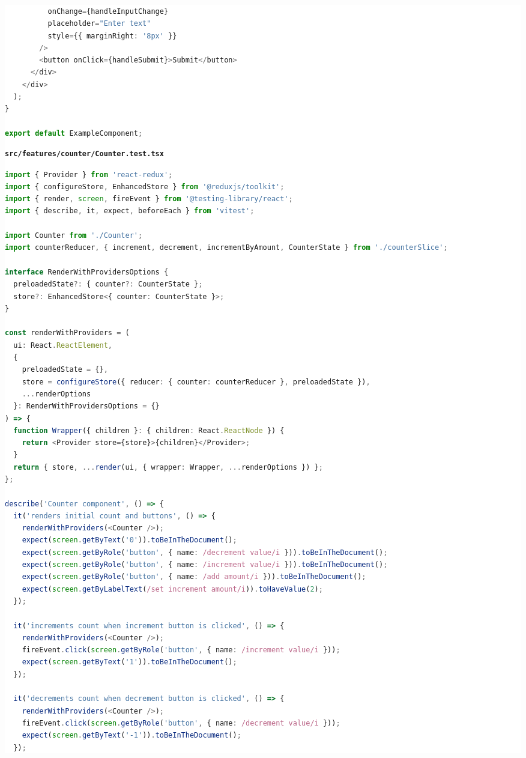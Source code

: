 ```typescript
          onChange={handleInputChange}
          placeholder="Enter text"
          style={{ marginRight: '8px' }}
        />
        <button onClick={handleSubmit}>Submit</button>
      </div>
    </div>
  );
}

export default ExampleComponent;
```

**`src/features/counter/Counter.test.tsx`**
```typescript
import { Provider } from 'react-redux';
import { configureStore, EnhancedStore } from '@reduxjs/toolkit';
import { render, screen, fireEvent } from '@testing-library/react';
import { describe, it, expect, beforeEach } from 'vitest';

import Counter from './Counter';
import counterReducer, { increment, decrement, incrementByAmount, CounterState } from './counterSlice';

interface RenderWithProvidersOptions {
  preloadedState?: { counter?: CounterState };
  store?: EnhancedStore<{ counter: CounterState }>;
}

const renderWithProviders = (
  ui: React.ReactElement,
  {
    preloadedState = {},
    store = configureStore({ reducer: { counter: counterReducer }, preloadedState }),
    ...renderOptions
  }: RenderWithProvidersOptions = {}
) => {
  function Wrapper({ children }: { children: React.ReactNode }) {
    return <Provider store={store}>{children}</Provider>;
  }
  return { store, ...render(ui, { wrapper: Wrapper, ...renderOptions }) };
};

describe('Counter component', () => {
  it('renders initial count and buttons', () => {
    renderWithProviders(<Counter />);
    expect(screen.getByText('0')).toBeInTheDocument();
    expect(screen.getByRole('button', { name: /decrement value/i })).toBeInTheDocument();
    expect(screen.getByRole('button', { name: /increment value/i })).toBeInTheDocument();
    expect(screen.getByRole('button', { name: /add amount/i })).toBeInTheDocument();
    expect(screen.getByLabelText(/set increment amount/i)).toHaveValue(2);
  });

  it('increments count when increment button is clicked', () => {
    renderWithProviders(<Counter />);
    fireEvent.click(screen.getByRole('button', { name: /increment value/i }));
    expect(screen.getByText('1')).toBeInTheDocument();
  });

  it('decrements count when decrement button is clicked', () => {
    renderWithProviders(<Counter />);
    fireEvent.click(screen.getByRole('button', { name: /decrement value/i }));
    expect(screen.getByText('-1')).toBeInTheDocument();
  });
```